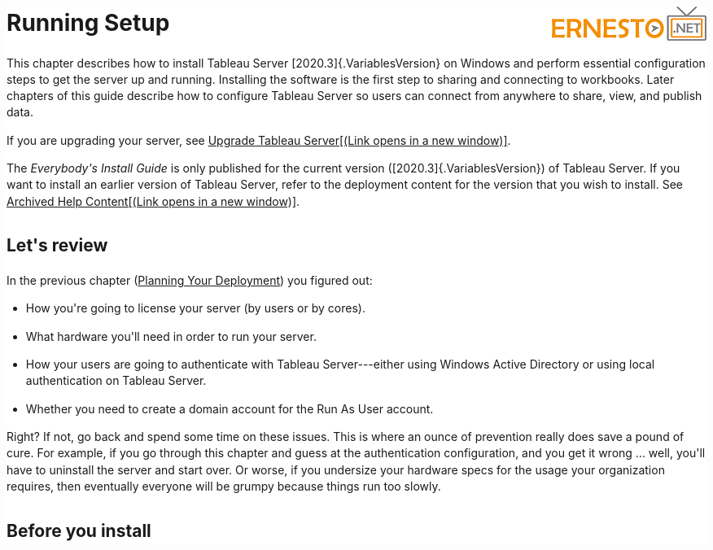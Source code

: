 <img align="right" src="./images/logo.png">


Running Setup
=============
This chapter describes how to install Tableau Server
[2020.3]{.VariablesVersion} on Windows and perform essential
configuration steps to get the server up and running. Installing the
software is the first step to sharing and connecting to workbooks. Later
chapters of this guide describe how to configure Tableau Server so users
can connect from anywhere to share, view, and publish data.

If you are upgrading your server, see [Upgrade Tableau Server[(Link
opens in a new
window)]](https://help.tableau.com/current/server/en-us/upgrade.htm).

The *Everybody\'s Install Guide* is only published for the current
version ([2020.3]{.VariablesVersion}) of Tableau Server. If you want to
install an earlier version of Tableau Server, refer to the deployment
content for the version that you wish to install. See [Archived Help
Content[(Link opens in a new
window)]](https://www.tableau.com/support/help).



Let\'s review
----------------------------------------------------------------------------------------------------------------------


In the previous chapter ([Planning Your
Deployment](https://help.tableau.com/current/guides/everybody-install/en-us/everybody_admin_planning.htm)) you figured out:

-   How you\'re going to license your server (by users or by cores).

-   What hardware you\'ll need in order to run your server.

-   How your users are going to authenticate with Tableau
    Server---either using Windows Active Directory or using local
    authentication on Tableau Server.

-   Whether you need to create a domain account for the Run As User
    account.

Right? If not, go back and spend some time on these issues. This is
where an ounce of prevention really does save a pound of cure. For
example, if you go through this chapter and guess at the authentication
configuration, and you get it wrong ... well, you\'ll have to uninstall
the server and start over. Or worse, if you undersize your hardware
specs for the usage your organization requires, then eventually everyone
will be grumpy because things run too slowly.



Before you install
---------------------------------------------------------------------------------------------------------------------------
